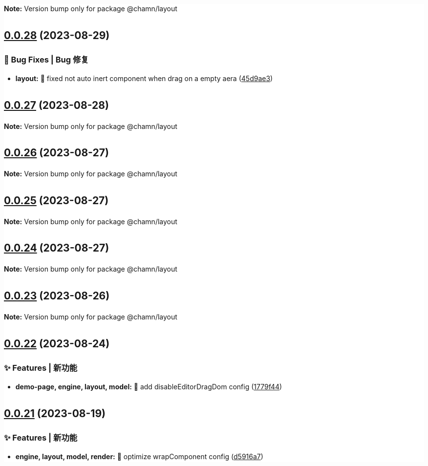**Note:** Version bump only for package @chamn/layout

## [0.0.28](https://github.com/ByteCrazy/chameleon/compare/v0.0.27...v0.0.28) (2023-08-29)

### 🐛 Bug Fixes | Bug 修复

* **layout:** 🐛 fixed not auto inert component when drag on a empty aera ([45d9ae3](https://github.com/ByteCrazy/chameleon/commit/45d9ae3b0b874a225e068f378f6be07584bb2f87))

## [0.0.27](https://github.com/ByteCrazy/chameleon/compare/v0.0.26...v0.0.27) (2023-08-28)

**Note:** Version bump only for package @chamn/layout

## [0.0.26](https://github.com/ByteCrazy/chameleon/compare/v0.0.25...v0.0.26) (2023-08-27)

**Note:** Version bump only for package @chamn/layout

## [0.0.25](https://github.com/ByteCrazy/chameleon/compare/v0.0.24...v0.0.25) (2023-08-27)

**Note:** Version bump only for package @chamn/layout

## [0.0.24](https://github.com/ByteCrazy/chameleon/compare/v0.0.23...v0.0.24) (2023-08-27)

**Note:** Version bump only for package @chamn/layout

## [0.0.23](https://github.com/ByteCrazy/chameleon/compare/v0.0.22...v0.0.23) (2023-08-26)

**Note:** Version bump only for package @chamn/layout

## [0.0.22](https://github.com/ByteCrazy/chameleon/compare/v0.0.21...v0.0.22) (2023-08-24)

### ✨ Features | 新功能

* **demo-page, engine, layout, model:** 🎸 add disableEditorDragDom config ([1779f44](https://github.com/ByteCrazy/chameleon/commit/1779f44aff20370ea3336e72352032c6416f7dd3))

## [0.0.21](https://github.com/ByteCrazy/chameleon/compare/v0.0.20...v0.0.21) (2023-08-19)

### ✨ Features | 新功能

* **engine, layout, model, render:** 🎸 optimize wrapComponent config ([d5916a7](https://github.com/ByteCrazy/chameleon/commit/d5916a7e6ee3cf79a32d4d23663b6873d86fe671))
